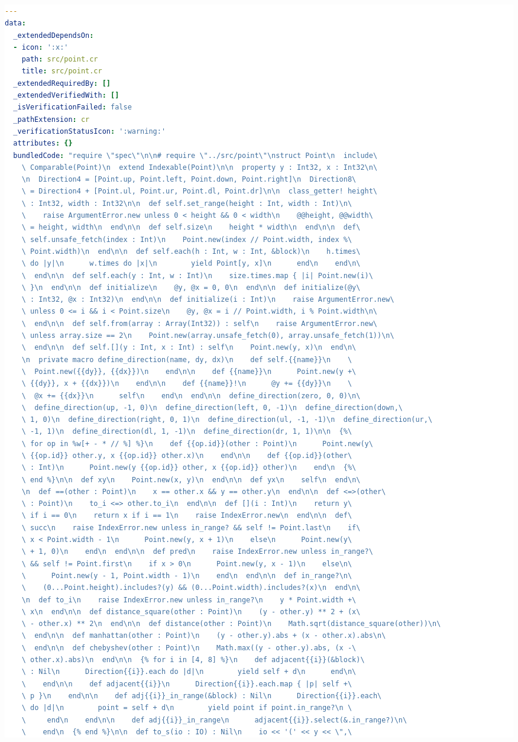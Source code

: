 ```yaml
---
data:
  _extendedDependsOn:
  - icon: ':x:'
    path: src/point.cr
    title: src/point.cr
  _extendedRequiredBy: []
  _extendedVerifiedWith: []
  _isVerificationFailed: false
  _pathExtension: cr
  _verificationStatusIcon: ':warning:'
  attributes: {}
  bundledCode: "require \"spec\"\n\n# require \"../src/point\"\nstruct Point\n  include\
    \ Comparable(Point)\n  extend Indexable(Point)\n\n  property y : Int32, x : Int32\n\
    \n  Direction4 = [Point.up, Point.left, Point.down, Point.right]\n  Direction8\
    \ = Direction4 + [Point.ul, Point.ur, Point.dl, Point.dr]\n\n  class_getter! height\
    \ : Int32, width : Int32\n\n  def self.set_range(height : Int, width : Int)\n\
    \    raise ArgumentError.new unless 0 < height && 0 < width\n    @@height, @@width\
    \ = height, width\n  end\n\n  def self.size\n    height * width\n  end\n\n  def\
    \ self.unsafe_fetch(index : Int)\n    Point.new(index // Point.width, index %\
    \ Point.width)\n  end\n\n  def self.each(h : Int, w : Int, &block)\n    h.times\
    \ do |y|\n      w.times do |x|\n        yield Point[y, x]\n      end\n    end\n\
    \  end\n\n  def self.each(y : Int, w : Int)\n    size.times.map { |i| Point.new(i)\
    \ }\n  end\n\n  def initialize\n    @y, @x = 0, 0\n  end\n\n  def initialize(@y\
    \ : Int32, @x : Int32)\n  end\n\n  def initialize(i : Int)\n    raise ArgumentError.new\
    \ unless 0 <= i && i < Point.size\n    @y, @x = i // Point.width, i % Point.width\n\
    \  end\n\n  def self.from(array : Array(Int32)) : self\n    raise ArgumentError.new\
    \ unless array.size == 2\n    Point.new(array.unsafe_fetch(0), array.unsafe_fetch(1))\n\
    \  end\n\n  def self.[](y : Int, x : Int) : self\n    Point.new(y, x)\n  end\n\
    \n  private macro define_direction(name, dy, dx)\n    def self.{{name}}\n    \
    \  Point.new({{dy}}, {{dx}})\n    end\n\n    def {{name}}\n      Point.new(y +\
    \ {{dy}}, x + {{dx}})\n    end\n\n    def {{name}}!\n      @y += {{dy}}\n    \
    \  @x += {{dx}}\n      self\n    end\n  end\n\n  define_direction(zero, 0, 0)\n\
    \  define_direction(up, -1, 0)\n  define_direction(left, 0, -1)\n  define_direction(down,\
    \ 1, 0)\n  define_direction(right, 0, 1)\n  define_direction(ul, -1, -1)\n  define_direction(ur,\
    \ -1, 1)\n  define_direction(dl, 1, -1)\n  define_direction(dr, 1, 1)\n\n  {%\
    \ for op in %w[+ - * // %] %}\n    def {{op.id}}(other : Point)\n      Point.new(y\
    \ {{op.id}} other.y, x {{op.id}} other.x)\n    end\n\n    def {{op.id}}(other\
    \ : Int)\n      Point.new(y {{op.id}} other, x {{op.id}} other)\n    end\n  {%\
    \ end %}\n\n  def xy\n    Point.new(x, y)\n  end\n\n  def yx\n    self\n  end\n\
    \n  def ==(other : Point)\n    x == other.x && y == other.y\n  end\n\n  def <=>(other\
    \ : Point)\n    to_i <=> other.to_i\n  end\n\n  def [](i : Int)\n    return y\
    \ if i == 0\n    return x if i == 1\n    raise IndexError.new\n  end\n\n  def\
    \ succ\n    raise IndexError.new unless in_range? && self != Point.last\n    if\
    \ x < Point.width - 1\n      Point.new(y, x + 1)\n    else\n      Point.new(y\
    \ + 1, 0)\n    end\n  end\n\n  def pred\n    raise IndexError.new unless in_range?\
    \ && self != Point.first\n    if x > 0\n      Point.new(y, x - 1)\n    else\n\
    \      Point.new(y - 1, Point.width - 1)\n    end\n  end\n\n  def in_range?\n\
    \    (0...Point.height).includes?(y) && (0...Point.width).includes?(x)\n  end\n\
    \n  def to_i\n    raise IndexError.new unless in_range?\n    y * Point.width +\
    \ x\n  end\n\n  def distance_square(other : Point)\n    (y - other.y) ** 2 + (x\
    \ - other.x) ** 2\n  end\n\n  def distance(other : Point)\n    Math.sqrt(distance_square(other))\n\
    \  end\n\n  def manhattan(other : Point)\n    (y - other.y).abs + (x - other.x).abs\n\
    \  end\n\n  def chebyshev(other : Point)\n    Math.max((y - other.y).abs, (x -\
    \ other.x).abs)\n  end\n\n  {% for i in [4, 8] %}\n    def adjacent{{i}}(&block)\
    \ : Nil\n      Direction{{i}}.each do |d|\n        yield self + d\n      end\n\
    \    end\n\n    def adjacent{{i}}\n      Direction{{i}}.each.map { |p| self +\
    \ p }\n    end\n\n    def adj{{i}}_in_range(&block) : Nil\n      Direction{{i}}.each\
    \ do |d|\n        point = self + d\n        yield point if point.in_range?\n \
    \     end\n    end\n\n    def adj{{i}}_in_range\n      adjacent{{i}}.select(&.in_range?)\n\
    \    end\n  {% end %}\n\n  def to_s(io : IO) : Nil\n    io << '(' << y << \",\
```